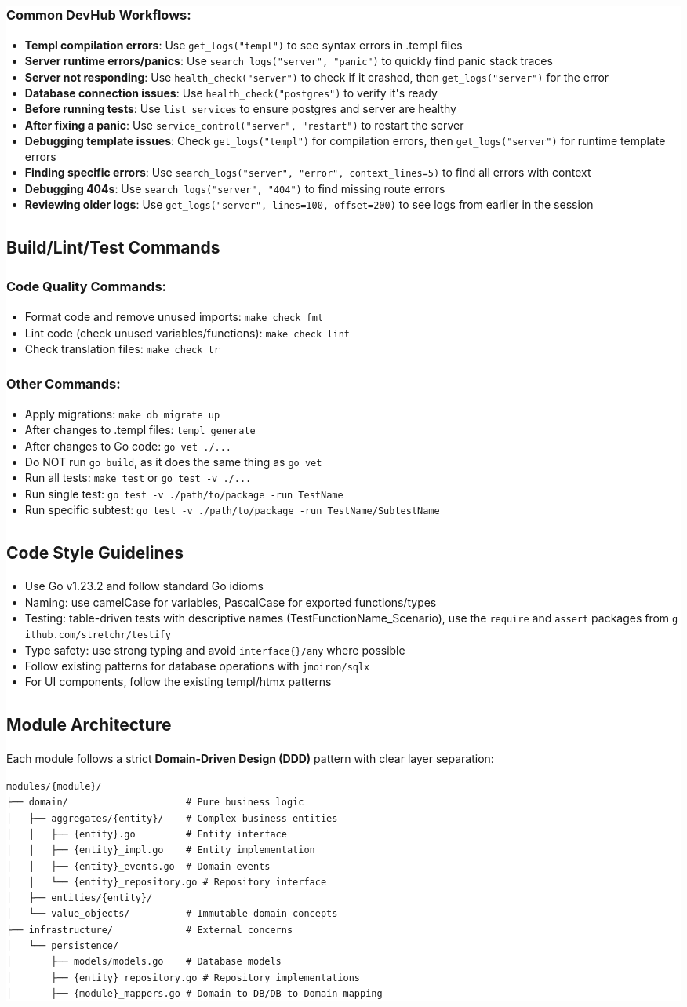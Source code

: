 ### Common DevHub Workflows:
- **Templ compilation errors**: Use `get_logs("templ")` to see syntax errors in .templ files
- **Server runtime errors/panics**: Use `search_logs("server", "panic")` to quickly find panic stack traces
- **Server not responding**: Use `health_check("server")` to check if it crashed, then `get_logs("server")` for the error
- **Database connection issues**: Use `health_check("postgres")` to verify it's ready
- **Before running tests**: Use `list_services` to ensure postgres and server are healthy
- **After fixing a panic**: Use `service_control("server", "restart")` to restart the server
- **Debugging template issues**: Check `get_logs("templ")` for compilation errors, then `get_logs("server")` for runtime template errors
- **Finding specific errors**: Use `search_logs("server", "error", context_lines=5)` to find all errors with context
- **Debugging 404s**: Use `search_logs("server", "404")` to find missing route errors
- **Reviewing older logs**: Use `get_logs("server", lines=100, offset=200)` to see logs from earlier in the session

## Build/Lint/Test Commands

### Code Quality Commands:
- Format code and remove unused imports: `make check fmt`
- Lint code (check unused variables/functions): `make check lint`
- Check translation files: `make check tr`

### Other Commands:
- Apply migrations: `make db migrate up`
- After changes to .templ files: `templ generate`
- After changes to Go code: `go vet ./...`
- Do NOT run `go build`, as it does the same thing as `go vet`
- Run all tests: `make test` or `go test -v ./...`
- Run single test: `go test -v ./path/to/package -run TestName`
- Run specific subtest: `go test -v ./path/to/package -run TestName/SubtestName`

## Code Style Guidelines
- Use Go v1.23.2 and follow standard Go idioms
- Naming: use camelCase for variables, PascalCase for exported functions/types
- Testing: table-driven tests with descriptive names (TestFunctionName_Scenario), use the `require` and `assert` packages from `github.com/stretchr/testify`
- Type safety: use strong typing and avoid `interface{}/any` where possible
- Follow existing patterns for database operations with `jmoiron/sqlx`
- For UI components, follow the existing templ/htmx patterns

## Module Architecture

Each module follows a strict **Domain-Driven Design (DDD)** pattern with clear layer separation:

```
modules/{module}/
├── domain/                     # Pure business logic
│   ├── aggregates/{entity}/    # Complex business entities
│   │   ├── {entity}.go         # Entity interface
│   │   ├── {entity}_impl.go    # Entity implementation
│   │   ├── {entity}_events.go  # Domain events
│   │   └── {entity}_repository.go # Repository interface
│   ├── entities/{entity}/
│   └── value_objects/          # Immutable domain concepts
├── infrastructure/             # External concerns
│   └── persistence/
│       ├── models/models.go    # Database models
│       ├── {entity}_repository.go # Repository implementations
│       ├── {module}_mappers.go # Domain-to-DB/DB-to-Domain mapping
```